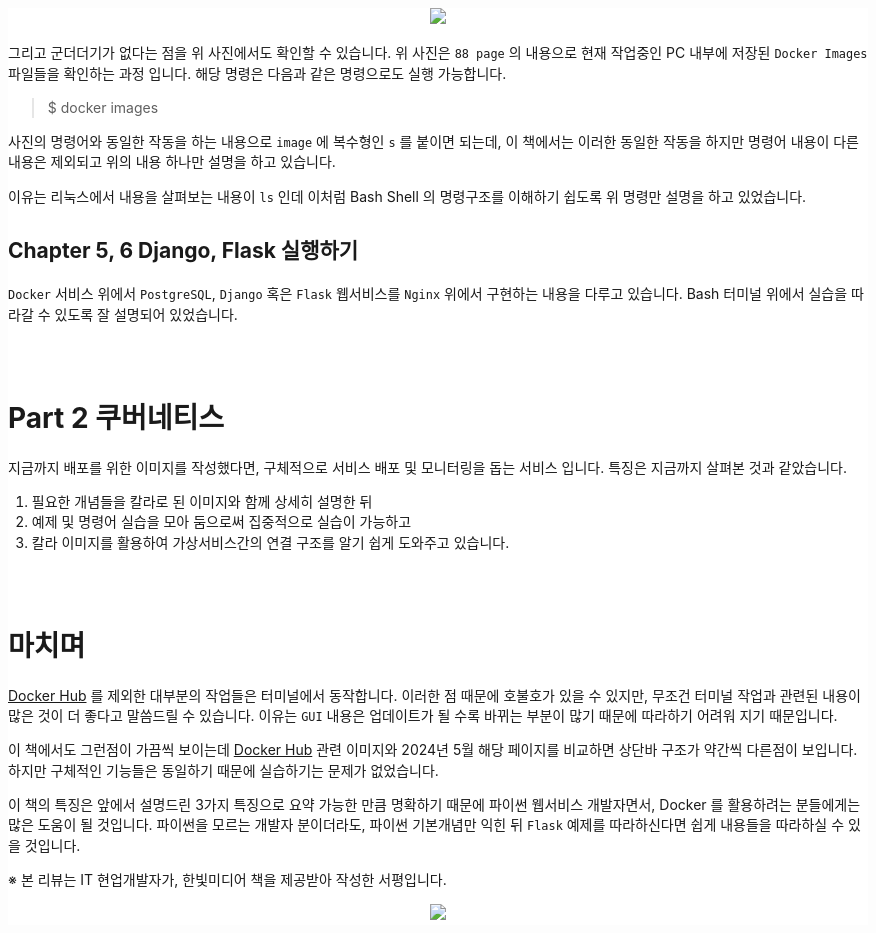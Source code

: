 <figure class="align-center">
  <p style="text-align: center">
  <img width="510px" src="{{site.baseurl}}/assets/linux/docker_ku_02.jpg">
  </p>
</figure>

그리고 군더더기가 없다는 점을 위 사진에서도 확인할 수 있습니다. 위 사진은 `88 page` 의 내용으로 현재 작업중인 PC 내부에 저장된 `Docker Images` 파일들을 확인하는 과정 입니다. 해당 명령은 다음과 같은 명령으로도 실행 가능합니다.

> $ docker images

사진의 명령어와 동일한 작동을 하는 내용으로 `image` 에 복수형인 `s` 를 붙이면 되는데, 이 책에서는 이러한 동일한 작동을 하지만 명령어 내용이 다른내용은 제외되고 위의 내용 하나만 설명을 하고 있습니다. 

이유는 리눅스에서 내용을 살펴보는 내용이 `ls` 인데 이처럼 Bash Shell 의 명령구조를 이해하기 쉽도록 위 명령만 설명을 하고 있었습니다.

## Chapter 5, 6 Django, Flask 실행하기
`Docker` 서비스 위에서 `PostgreSQL`, `Django` 혹은 `Flask` 웹서비스를 `Nginx` 위에서 구현하는 내용을 다루고 있습니다. Bash 터미널 위에서 실습을 따라갈 수 있도록 잘 설명되어 있었습니다.

<br/>

# Part 2 쿠버네티스
지금까지 배포를 위한 이미지를 작성했다면, 구체적으로 서비스 배포 및 모니터링을 돕는 서비스 입니다. 특징은 지금까지 살펴본 것과 같았습니다.

1. 필요한 개념들을 칼라로 된 이미지와 함께 상세히 설명한 뒤
2. 예제 및 명령어 실습을 모아 둠으로써 집중적으로 실습이 가능하고
3. 칼라 이미지를 활용하여 가상서비스간의 연결 구조를 알기 쉽게 도와주고 있습니다.

<br/>

# 마치며
[Docker Hub](https://hub.docker.com/) 를 제외한 대부분의 작업들은 터미널에서 동작합니다. 이러한 점 때문에 호불호가 있을 수 있지만, 무조건 터미널 작업과 관련된 내용이 많은 것이 더 좋다고 말씀드릴 수 있습니다. 이유는 `GUI` 내용은 업데이트가 될 수록 바뀌는 부분이 많기 때문에 따라하기 어려워 지기 때문입니다. 

이 책에서도 그런점이 가끔씩 보이는데 [Docker Hub](https://hub.docker.com/) 관련 이미지와  2024년 5월 해당 페이지를 비교하면 상단바 구조가 약간씩 다른점이 보입니다. 하지만 구체적인 기능들은 동일하기 때문에 실습하기는 문제가 없었습니다.

이 책의 특징은 앞에서 설명드린 3가지 특징으로 요약 가능한 만큼 명확하기 때문에 파이썬 웹서비스 개발자면서, Docker 를 활용하려는 분들에게는 많은 도움이 될 것입니다. 파이썬을 모르는 개발자 분이더라도, 파이썬 기본개념만 익힌 뒤 `Flask` 예제를 따라하신다면 쉽게 내용들을 따라하실 수 있을 것입니다.

※ 본 리뷰는 IT 현업개발자가, 한빛미디어 책을 제공받아 작성한 서평입니다.

<figure class="align-center">
  <p style="text-align: center">
  <img width="510px" src="{{site.baseurl}}/assets/book/docker_qu.jpeg">
  </p>
</figure>

